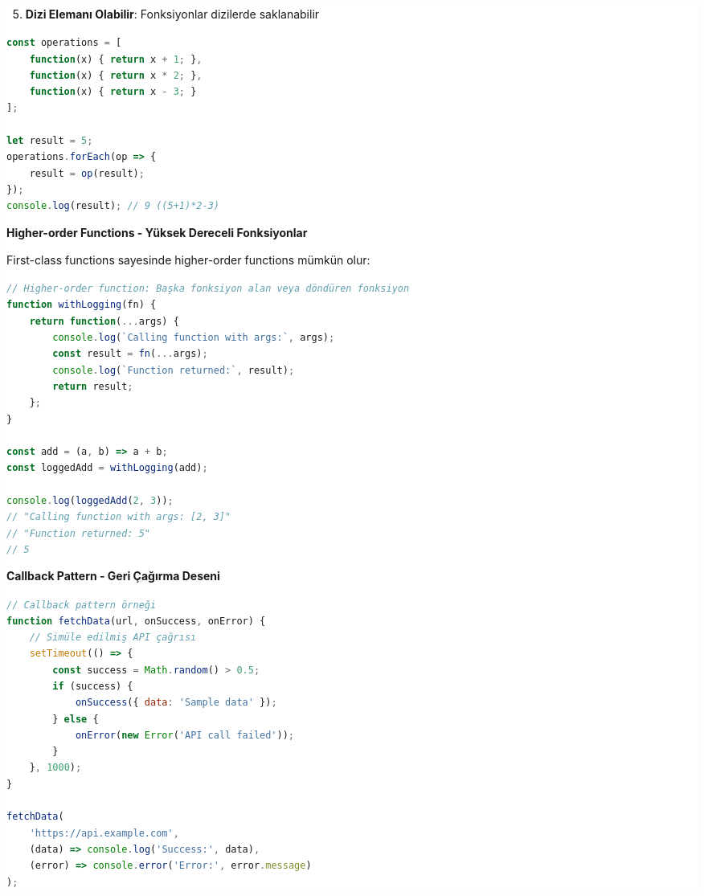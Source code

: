 5. **Dizi Elemanı Olabilir**: Fonksiyonlar dizilerde saklanabilir
```javascript
const operations = [
    function(x) { return x + 1; },
    function(x) { return x * 2; },
    function(x) { return x - 3; }
];

let result = 5;
operations.forEach(op => {
    result = op(result);
});
console.log(result); // 9 ((5+1)*2-3)
```

**Higher-order Functions - Yüksek Dereceli Fonksiyonlar**

First-class functions sayesinde higher-order functions mümkün olur:

```javascript
// Higher-order function: Başka fonksiyon alan veya döndüren fonksiyon
function withLogging(fn) {
    return function(...args) {
        console.log(`Calling function with args:`, args);
        const result = fn(...args);
        console.log(`Function returned:`, result);
        return result;
    };
}

const add = (a, b) => a + b;
const loggedAdd = withLogging(add);

console.log(loggedAdd(2, 3));
// "Calling function with args: [2, 3]"
// "Function returned: 5"
// 5
```

**Callback Pattern - Geri Çağırma Deseni**

```javascript
// Callback pattern örneği
function fetchData(url, onSuccess, onError) {
    // Simüle edilmiş API çağrısı
    setTimeout(() => {
        const success = Math.random() > 0.5;
        if (success) {
            onSuccess({ data: 'Sample data' });
        } else {
            onError(new Error('API call failed'));
        }
    }, 1000);
}

fetchData(
    'https://api.example.com',
    (data) => console.log('Success:', data),
    (error) => console.error('Error:', error.message)
);
```
